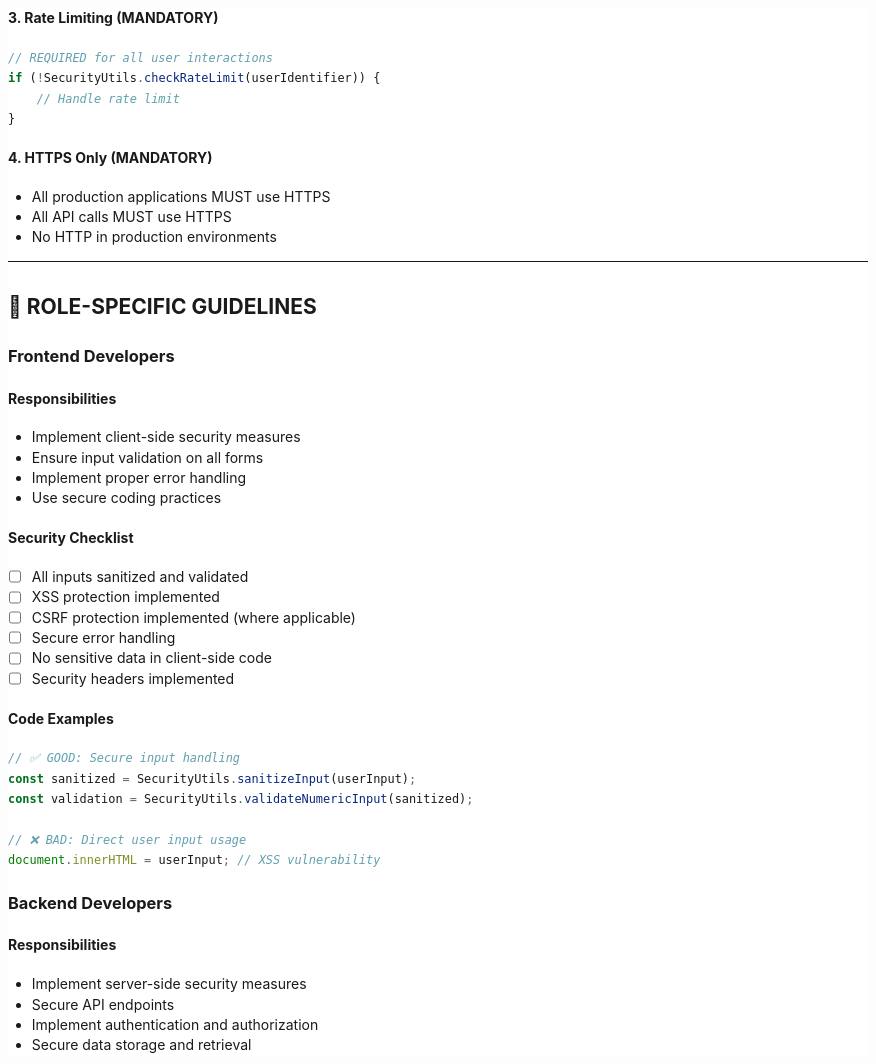 #### **3. Rate Limiting (MANDATORY)**
```javascript
// REQUIRED for all user interactions
if (!SecurityUtils.checkRateLimit(userIdentifier)) {
    // Handle rate limit
}
```

#### **4. HTTPS Only (MANDATORY)**
- All production applications MUST use HTTPS
- All API calls MUST use HTTPS
- No HTTP in production environments

---

## 👥 **ROLE-SPECIFIC GUIDELINES**

### **Frontend Developers**

#### **Responsibilities**
- Implement client-side security measures
- Ensure input validation on all forms
- Implement proper error handling
- Use secure coding practices

#### **Security Checklist**
- [ ] All inputs sanitized and validated
- [ ] XSS protection implemented
- [ ] CSRF protection implemented (where applicable)
- [ ] Secure error handling
- [ ] No sensitive data in client-side code
- [ ] Security headers implemented

#### **Code Examples**
```javascript
// ✅ GOOD: Secure input handling
const sanitized = SecurityUtils.sanitizeInput(userInput);
const validation = SecurityUtils.validateNumericInput(sanitized);

// ❌ BAD: Direct user input usage
document.innerHTML = userInput; // XSS vulnerability
```

### **Backend Developers**

#### **Responsibilities**
- Implement server-side security measures
- Secure API endpoints
- Implement authentication and authorization
- Secure data storage and retrieval
